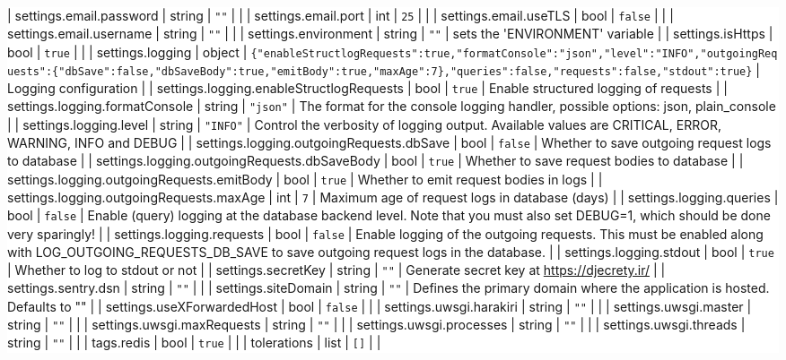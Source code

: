| settings.email.password | string | `""` |  |
| settings.email.port | int | `25` |  |
| settings.email.useTLS | bool | `false` |  |
| settings.email.username | string | `""` |  |
| settings.environment | string | `""` | sets the 'ENVIRONMENT' variable |
| settings.isHttps | bool | `true` |  |
| settings.logging | object | `{"enableStructlogRequests":true,"formatConsole":"json","level":"INFO","outgoingRequests":{"dbSave":false,"dbSaveBody":true,"emitBody":true,"maxAge":7},"queries":false,"requests":false,"stdout":true}` | Logging configuration |
| settings.logging.enableStructlogRequests | bool | `true` | Enable structured logging of requests |
| settings.logging.formatConsole | string | `"json"` | The format for the console logging handler, possible options: json, plain_console |
| settings.logging.level | string | `"INFO"` | Control the verbosity of logging output. Available values are CRITICAL, ERROR, WARNING, INFO and DEBUG |
| settings.logging.outgoingRequests.dbSave | bool | `false` | Whether to save outgoing request logs to database |
| settings.logging.outgoingRequests.dbSaveBody | bool | `true` | Whether to save request bodies to database |
| settings.logging.outgoingRequests.emitBody | bool | `true` | Whether to emit request bodies in logs |
| settings.logging.outgoingRequests.maxAge | int | `7` | Maximum age of request logs in database (days) |
| settings.logging.queries | bool | `false` | Enable (query) logging at the database backend level. Note that you must also set DEBUG=1, which should be done very sparingly! |
| settings.logging.requests | bool | `false` | Enable logging of the outgoing requests. This must be enabled along with LOG_OUTGOING_REQUESTS_DB_SAVE to save outgoing request logs in the database. |
| settings.logging.stdout | bool | `true` | Whether to log to stdout or not |
| settings.secretKey | string | `""` | Generate secret key at https://djecrety.ir/ |
| settings.sentry.dsn | string | `""` |  |
| settings.siteDomain | string | `""` | Defines the primary domain where the application is hosted. Defaults to "" |
| settings.useXForwardedHost | bool | `false` |  |
| settings.uwsgi.harakiri | string | `""` |  |
| settings.uwsgi.master | string | `""` |  |
| settings.uwsgi.maxRequests | string | `""` |  |
| settings.uwsgi.processes | string | `""` |  |
| settings.uwsgi.threads | string | `""` |  |
| tags.redis | bool | `true` |  |
| tolerations | list | `[]` |  |